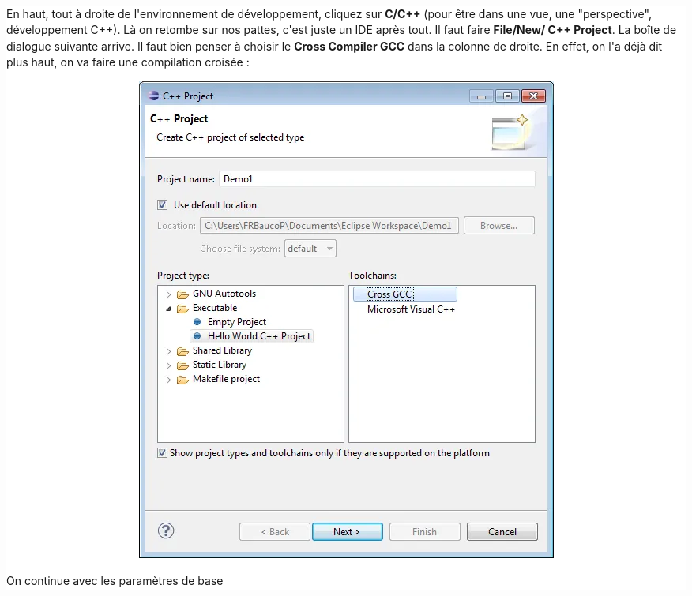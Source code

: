 En haut, tout à droite de l'environnement de développement, cliquez sur **C/C++** (pour être dans une vue, une "perspective", développement C++). Là on retombe sur nos pattes, c'est juste un IDE après tout. Il faut faire **File/New/ C++ Project**. La boîte de dialogue suivante arrive. Il faut bien penser à choisir le **Cross Compiler GCC** dans la colonne de droite. En effet, on l'a déjà dit plus haut, on va faire une compilation croisée :

<div align="center">
<img src="./assets/newproject.webp" alt="" loading="lazy"/>
</div>


On continue avec les paramètres de base

<div align="center">
